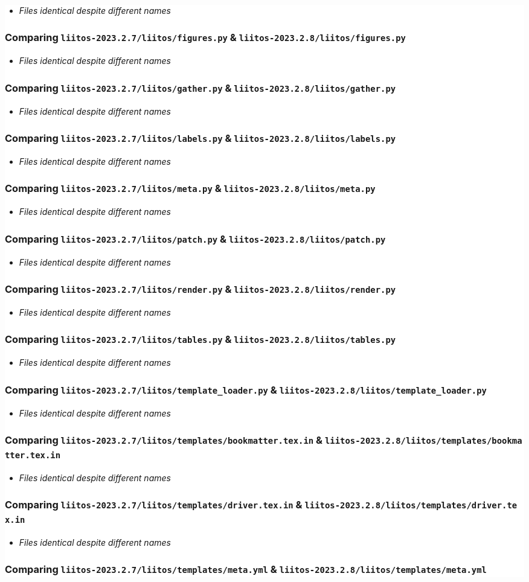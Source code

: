  * *Files identical despite different names*

### Comparing `liitos-2023.2.7/liitos/figures.py` & `liitos-2023.2.8/liitos/figures.py`

 * *Files identical despite different names*

### Comparing `liitos-2023.2.7/liitos/gather.py` & `liitos-2023.2.8/liitos/gather.py`

 * *Files identical despite different names*

### Comparing `liitos-2023.2.7/liitos/labels.py` & `liitos-2023.2.8/liitos/labels.py`

 * *Files identical despite different names*

### Comparing `liitos-2023.2.7/liitos/meta.py` & `liitos-2023.2.8/liitos/meta.py`

 * *Files identical despite different names*

### Comparing `liitos-2023.2.7/liitos/patch.py` & `liitos-2023.2.8/liitos/patch.py`

 * *Files identical despite different names*

### Comparing `liitos-2023.2.7/liitos/render.py` & `liitos-2023.2.8/liitos/render.py`

 * *Files identical despite different names*

### Comparing `liitos-2023.2.7/liitos/tables.py` & `liitos-2023.2.8/liitos/tables.py`

 * *Files identical despite different names*

### Comparing `liitos-2023.2.7/liitos/template_loader.py` & `liitos-2023.2.8/liitos/template_loader.py`

 * *Files identical despite different names*

### Comparing `liitos-2023.2.7/liitos/templates/bookmatter.tex.in` & `liitos-2023.2.8/liitos/templates/bookmatter.tex.in`

 * *Files identical despite different names*

### Comparing `liitos-2023.2.7/liitos/templates/driver.tex.in` & `liitos-2023.2.8/liitos/templates/driver.tex.in`

 * *Files identical despite different names*

### Comparing `liitos-2023.2.7/liitos/templates/meta.yml` & `liitos-2023.2.8/liitos/templates/meta.yml`
